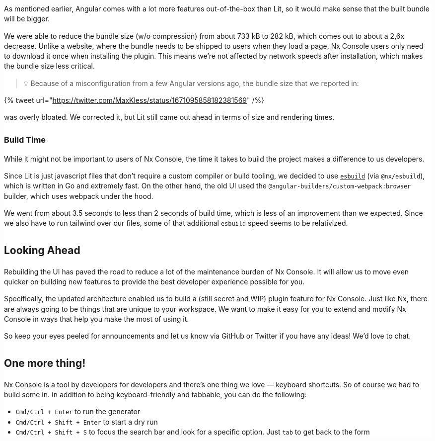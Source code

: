 As mentioned earlier, Angular comes with a lot more features out-of-the-box than Lit, so it would make sense that the built bundle will be bigger.

We were able to reduce the bundle size (w/o compression) from about 733 kB to 282 kB, which comes out to about a 2,6x decrease. Unlike a website, where the bundle needs to be shipped to users when they load a page, Nx Console users only need to download it once when installing the plugin. This means we’re not affected by network speeds after installation, which makes the bundle size less critical.

> 💡 Because of a misconfiguration from a few Angular versions ago, the bundle size that we reported in:

{% tweet url="https://twitter.com/MaxKless/status/1671095858182381569" /%}

was overly bloated. We corrected it, but Lit still came out ahead in terms of size and rendering times.

### Build Time

While it might not be important to users of Nx Console, the time it takes to build the project makes a difference to us developers.

Since Lit is just javascript files that don’t require a custom compiler or build tooling, we decided to use [`esbuild`](https://esbuild.github.io/) (via `@nx/esbuild`), which is written in Go and extremely fast. On the other hand, the old UI used the `@angular-builders/custom-webpack:browser` builder, which uses webpack under the hood.

We went from about 3.5 seconds to less than 2 seconds of build time, which is less of an improvement than we expected. Since we also have to run tailwind over our files, some of that additional `esbuild` speed seems to be relativized.

## Looking Ahead

Rebuilding the UI has paved the road to reduce a lot of the maintenance burden of Nx Console. It will allow us to move even quicker on building new features to provide the best developer experience possible for you.

Specifically, the updated architecture enabled us to build a (still secret and WIP) plugin feature for Nx Console. Just like Nx, there are always going to be things that are unique to your workspace. We want to make it easy for you to extend and modify Nx Console in ways that help you make the most of using it.

So keep your eyes peeled for announcements and let us know via GitHub or Twitter if you have any ideas! We’d love to chat.

## One more thing!

Nx Console is a tool by developers for developers and there’s one thing we love — keyboard shortcuts. So of course we had to build some in. In addition to being keyboard-friendly and tabbable, you can do the following:

- `Cmd/Ctrl + Enter` to run the generator
- `Cmd/Ctrl + Shift + Enter` to start a dry run
- `Cmd/Ctrl + Shift + S` to focus the search bar and look for a specific option. Just `tab` to get back to the form
